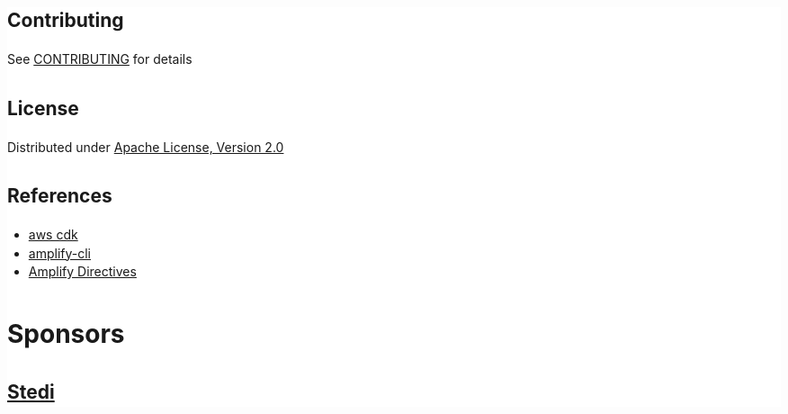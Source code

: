 ## Contributing

See [CONTRIBUTING](CONTRIBUTING.md) for details

## License

Distributed under [Apache License, Version 2.0](LICENSE)

## References

- [aws cdk](https://aws.amazon.com/cdk)
- [amplify-cli](https://github.com/aws-amplify/amplify-cli)
- [Amplify Directives](https://docs.amplify.aws/cli/graphql-transformer/directives)


# Sponsors

## [Stedi](https://www.stedi.com/)